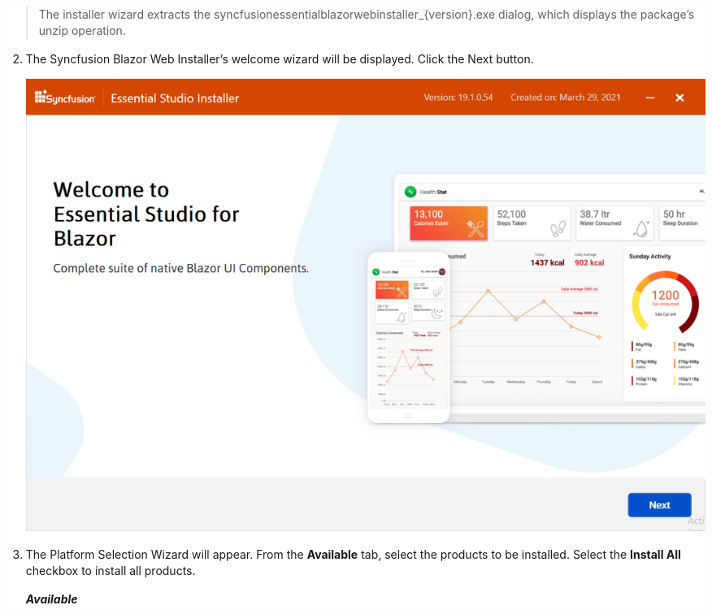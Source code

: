    > The installer wizard extracts the syncfusionessentialblazorwebinstaller_{version}.exe dialog, which displays the package’s unzip operation.

2. The Syncfusion Blazor Web Installer’s welcome wizard will be displayed. Click the Next button.

   ![Web Installer welcome wizard](images/webinstaller-2.png)

3. The Platform Selection Wizard will appear. From the **Available** tab, select the products to be installed. Select the **Install All** checkbox to install all products.

   ***Available***
